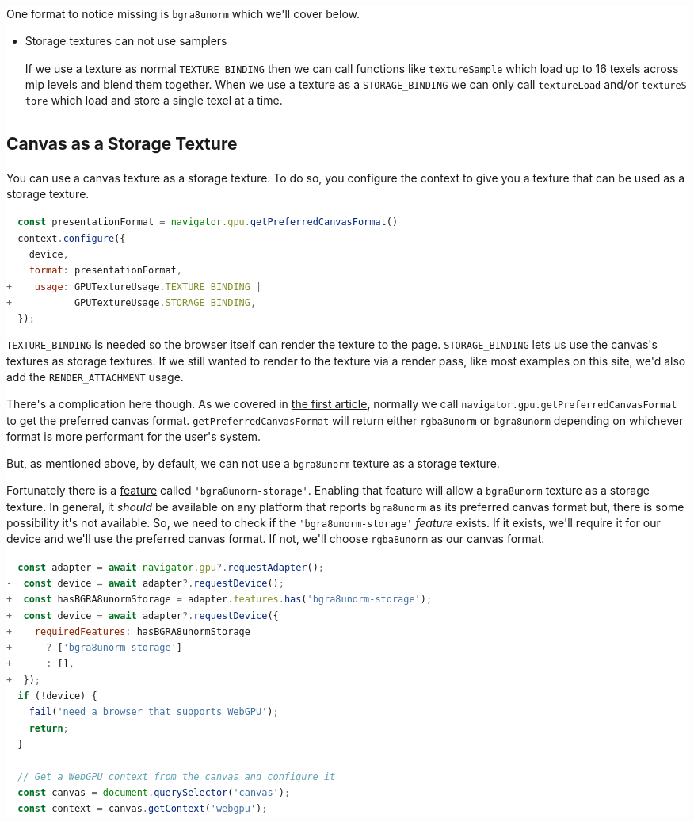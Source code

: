   One format to notice missing is `bgra8unorm` which we'll cover below. 

* Storage textures can not use samplers

  If we use a texture as normal `TEXTURE_BINDING` then we can call
  functions like `textureSample` which load up to 16 texels across mip levels and
  blend them together. When we use a texture as a `STORAGE_BINDING`
  we can only call `textureLoad` and/or `textureStore` which load
  and store a single texel at a time.

## <a id="canvas-as-storage-texture"></a> Canvas as a Storage Texture

You can use a canvas texture as a storage texture. To do so, you configure
the context to give you a texture that can be used as a storage texture.

```js
  const presentationFormat = navigator.gpu.getPreferredCanvasFormat()
  context.configure({
    device,
    format: presentationFormat,
+    usage: GPUTextureUsage.TEXTURE_BINDING |
+           GPUTextureUsage.STORAGE_BINDING,
  });
```

`TEXTURE_BINDING` is needed so the browser itself can render the texture
to the page. `STORAGE_BINDING` lets us use the canvas's textures as
storage textures. If we still wanted to render to the texture via a
render pass, like most examples on this site, we'd also add the 
`RENDER_ATTACHMENT` usage.

There's a complication here though.  As we covered in
[the first article](webgpu-fundamentals.html), normally we call
`navigator.gpu.getPreferredCanvasFormat` to get the preferred canvas format.
`getPreferredCanvasFormat` will return either `rgba8unorm` or `bgra8unorm`
depending on whichever format is more performant for the user's system.

But, as mentioned above, by default, we can not use a `bgra8unorm`
texture as a storage texture.

Fortunately there is a [feature](webgpu-limits-and-features.html) called
`'bgra8unorm-storage'`. Enabling that feature will allow a `bgra8unorm` texture as a storage texture.
In general, it *should* be available on any platform that reports
`bgra8unorm` as its preferred canvas format but, there is some possibility
it's not available. So, we need to check if the `'bgra8unorm-storage'`
*feature* exists. If it exists, we'll require it for our device and we'll use
the preferred canvas format. If not, we'll choose `rgba8unorm` as our
canvas format.

```js
  const adapter = await navigator.gpu?.requestAdapter();
-  const device = await adapter?.requestDevice();
+  const hasBGRA8unormStorage = adapter.features.has('bgra8unorm-storage');
+  const device = await adapter?.requestDevice({
+    requiredFeatures: hasBGRA8unormStorage
+      ? ['bgra8unorm-storage']
+      : [],
+  });
  if (!device) {
    fail('need a browser that supports WebGPU');
    return;
  }

  // Get a WebGPU context from the canvas and configure it
  const canvas = document.querySelector('canvas');
  const context = canvas.getContext('webgpu');
```

  [^binding]: When you create a bind group and you specify a buffer you can
  [^how-to-pass-data]: You could pass in the buffer width via a [uniform](webgpu-uniforms.html),